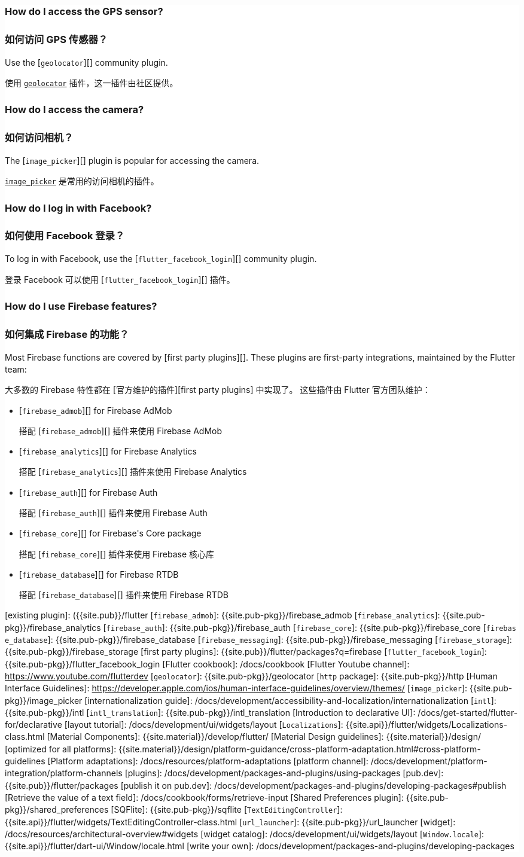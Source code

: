 ### How do I access the GPS sensor?

### 如何访问 GPS 传感器？

Use the [`geolocator`][] community plugin.

使用 [`geolocator`]({{site.pub-pkg}}/geolocator) 插件，这一插件由社区提供。

### How do I access the camera?

### 如何访问相机？

The [`image_picker`][] plugin is popular
for accessing the camera.

[`image_picker`]({{site.pub-pkg}}/image_picker) 是常用的访问相机的插件。

### How do I log in with Facebook?

### 如何使用 Facebook 登录？

To log in with Facebook, use the
[`flutter_facebook_login`][] community plugin.

登录 Facebook 可以使用 [`flutter_facebook_login`][] 插件。

### How do I use Firebase features?

### 如何集成 Firebase 的功能？

Most Firebase functions are covered by
[first party plugins][].
These plugins are first-party integrations, maintained by the Flutter team:

大多数的 Firebase 特性都在 [官方维护的插件][first party plugins] 中实现了。
这些插件由 Flutter 官方团队维护：

 * [`firebase_admob`][] for Firebase AdMob

   搭配 [`firebase_admob`][] 插件来使用 Firebase AdMob

 * [`firebase_analytics`][] for Firebase Analytics

   搭配 [`firebase_analytics`][] 插件来使用 Firebase Analytics

 * [`firebase_auth`][] for Firebase Auth
   
   搭配 [`firebase_auth`][] 插件来使用 Firebase Auth

 * [`firebase_core`][] for Firebase's Core package
   
   搭配 [`firebase_core`][] 插件来使用 Firebase 核心库

 * [`firebase_database`][] for Firebase RTDB
   
   搭配 [`firebase_database`][] 插件来使用 Firebase RTDB


[Add Flutter to existing app]: /docs/development/add-to-app
[Adding Assets and Images in Flutter]: /docs/development/ui/assets-and-images
[Animation & Motion widgets]: /docs/development/ui/widgets/animation
[Animations overview]: /docs/development/ui/animations
[Animations tutorial]: /docs/development/ui/animations/tutorial
[Apple's iOS design language]: https://developer.apple.com/design/resources
[`AppLifecycleStatus` documentation]: {{site.api}}/flutter/dart-ui/AppLifecycleState-class.html
[arb]: {{site.github}}/googlei18n/app-resource-bundle
[`AssetBundle`]: {{site.api}}/flutter/services/AssetBundle-class.html
[`cloud_firestore`]: {{site.pub-pkg}}/cloud_firestore
[composing]: /docs/resources/architectural-overview#composition
[Cupertino library]: {{site.api}}/flutter/cupertino/cupertino-library.html
[Cupertino widgets]: /docs/development/ui/widgets/cupertino
[developing packages and plugins]: /docs/development/packages-and-plugins/developing-packages
[`devicePixelRatio`]: {{site.api}}/flutter/dart-ui/Window/devicePixelRatio.html
[DevTools]: /docs/development/tools/devtools
[existing plugin]: ({{site.pub}}/flutter
[`firebase_admob`]: {{site.pub-pkg}}/firebase_admob
[`firebase_analytics`]: {{site.pub-pkg}}/firebase_analytics
[`firebase_auth`]: {{site.pub-pkg}}/firebase_auth
[`firebase_core`]: {{site.pub-pkg}}/firebase_core
[`firebase_database`]: {{site.pub-pkg}}/firebase_database
[`firebase_messaging`]: {{site.pub-pkg}}/firebase_messaging
[`firebase_storage`]: {{site.pub-pkg}}/firebase_storage
[first party plugins]: {{site.pub}}/flutter/packages?q=firebase
[`flutter_facebook_login`]: {{site.pub-pkg}}/flutter_facebook_login
[Flutter cookbook]: /docs/cookbook
[Flutter Youtube channel]: https://www.youtube.com/flutterdev
[`geolocator`]: {{site.pub-pkg}}/geolocator
[`http` package]: {{site.pub-pkg}}/http
[Human Interface Guidelines]: https://developer.apple.com/ios/human-interface-guidelines/overview/themes/
[`image_picker`]: {{site.pub-pkg}}/image_picker
[internationalization guide]: /docs/development/accessibility-and-localization/internationalization
[`intl`]: {{site.pub-pkg}}/intl
[`intl_translation`]: {{site.pub-pkg}}/intl_translation
[Introduction to declarative UI]: /docs/get-started/flutter-for/declarative
[layout tutorial]: /docs/development/ui/widgets/layout
[`Localizations`]: {{site.api}}/flutter/widgets/Localizations-class.html
[Material Components]: {{site.material}}/develop/flutter/
[Material Design guidelines]: {{site.material}}/design/
[optimized for all platforms]: {{site.material}}/design/platform-guidance/cross-platform-adaptation.html#cross-platform-guidelines
[Platform adaptations]: /docs/resources/platform-adaptations
[platform channel]: /docs/development/platform-integration/platform-channels
[plugins]: /docs/development/packages-and-plugins/using-packages
[pub.dev]: {{site.pub}}/flutter/packages
[publish it on pub.dev]: /docs/development/packages-and-plugins/developing-packages#publish
[Retrieve the value of a text field]: /docs/cookbook/forms/retrieve-input
[Shared Preferences plugin]: {{site.pub-pkg}}/shared_preferences
[SQFlite]: {{site.pub-pkg}}/sqflite
[`TextEditingController`]: {{site.api}}/flutter/widgets/TextEditingController-class.html
[`url_launcher`]: {{site.pub-pkg}}/url_launcher
[widget]: /docs/resources/architectural-overview#widgets
[widget catalog]: /docs/development/ui/widgets/layout
[`Window.locale`]: {{site.api}}/flutter/dart-ui/Window/locale.html
[write your own]: /docs/development/packages-and-plugins/developing-packages